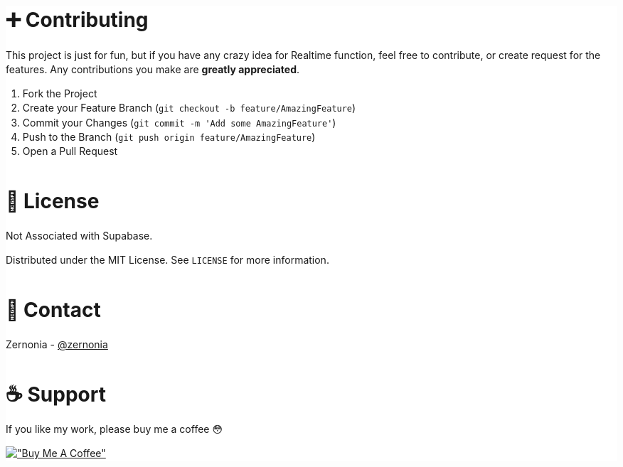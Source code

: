 # ➕ Contributing

This project is just for fun, but if you have any crazy idea for Realtime function, feel free to contribute, or create request for the features. Any contributions you make are **greatly appreciated**.

1. Fork the Project
2. Create your Feature Branch (`git checkout -b feature/AmazingFeature`)
3. Commit your Changes (`git commit -m 'Add some AmazingFeature'`)
4. Push to the Branch (`git push origin feature/AmazingFeature`)
5. Open a Pull Request

# 📜 License

Not Associated with Supabase.

Distributed under the MIT License. See `LICENSE` for more information.

# 📧 Contact

Zernonia - [@zernonia](https://twitter.com/zernonia)

# ☕ Support

If you like my work, please buy me a coffee 😳

[!["Buy Me A Coffee"](https://www.buymeacoffee.com/assets/img/custom_images/yellow_img.png)](https://www.buymeacoffee.com/zernonia)

